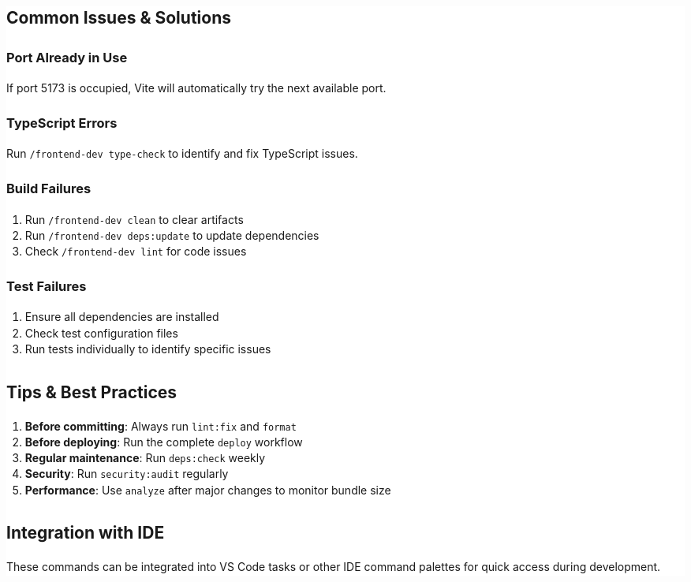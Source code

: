 ## Common Issues & Solutions

### Port Already in Use
If port 5173 is occupied, Vite will automatically try the next available port.

### TypeScript Errors
Run `/frontend-dev type-check` to identify and fix TypeScript issues.

### Build Failures
1. Run `/frontend-dev clean` to clear artifacts
2. Run `/frontend-dev deps:update` to update dependencies
3. Check `/frontend-dev lint` for code issues

### Test Failures
1. Ensure all dependencies are installed
2. Check test configuration files
3. Run tests individually to identify specific issues

## Tips & Best Practices

1. **Before committing**: Always run `lint:fix` and `format`
2. **Before deploying**: Run the complete `deploy` workflow
3. **Regular maintenance**: Run `deps:check` weekly
4. **Security**: Run `security:audit` regularly
5. **Performance**: Use `analyze` after major changes to monitor bundle size

## Integration with IDE

These commands can be integrated into VS Code tasks or other IDE command palettes for quick access during development.